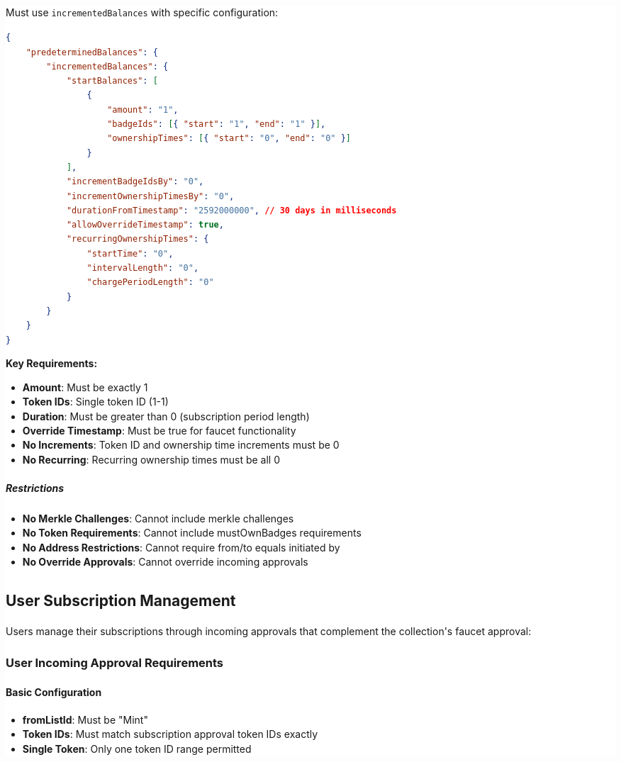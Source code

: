Must use `incrementedBalances` with specific configuration:

```json
{
    "predeterminedBalances": {
        "incrementedBalances": {
            "startBalances": [
                {
                    "amount": "1",
                    "badgeIds": [{ "start": "1", "end": "1" }],
                    "ownershipTimes": [{ "start": "0", "end": "0" }]
                }
            ],
            "incrementBadgeIdsBy": "0",
            "incrementOwnershipTimesBy": "0",
            "durationFromTimestamp": "2592000000", // 30 days in milliseconds
            "allowOverrideTimestamp": true,
            "recurringOwnershipTimes": {
                "startTime": "0",
                "intervalLength": "0",
                "chargePeriodLength": "0"
            }
        }
    }
}
```

**Key Requirements:**

-   **Amount**: Must be exactly 1
-   **Token IDs**: Single token ID (1-1)
-   **Duration**: Must be greater than 0 (subscription period length)
-   **Override Timestamp**: Must be true for faucet functionality
-   **No Increments**: Token ID and ownership time increments must be 0
-   **No Recurring**: Recurring ownership times must be all 0

##### Restrictions

-   **No Merkle Challenges**: Cannot include merkle challenges
-   **No Token Requirements**: Cannot include mustOwnBadges requirements
-   **No Address Restrictions**: Cannot require from/to equals initiated by
-   **No Override Approvals**: Cannot override incoming approvals

## User Subscription Management

Users manage their subscriptions through incoming approvals that complement the collection's faucet approval:

### User Incoming Approval Requirements

#### Basic Configuration

-   **fromListId**: Must be "Mint"
-   **Token IDs**: Must match subscription approval token IDs exactly
-   **Single Token**: Only one token ID range permitted
